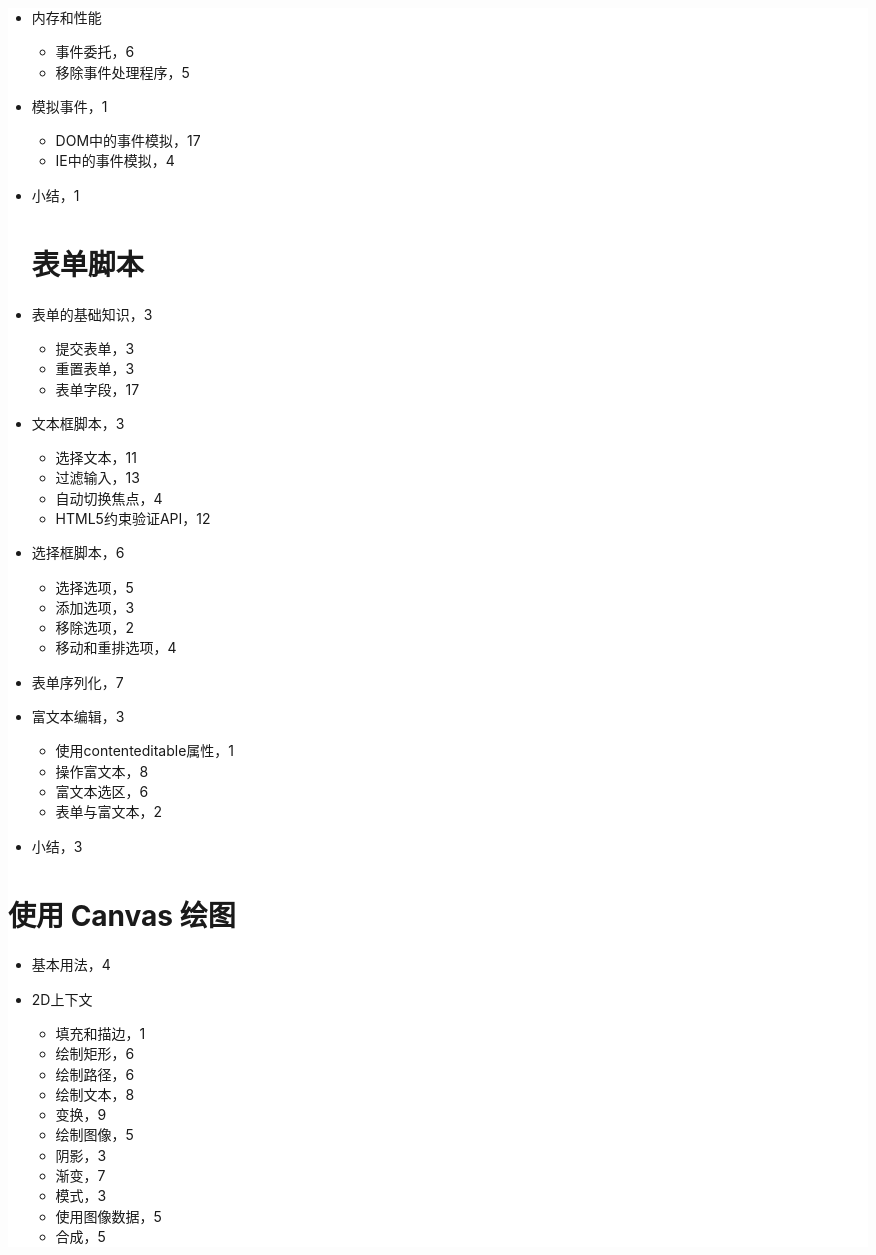 - 内存和性能

  - 事件委托，6
  - 移除事件处理程序，5

- 模拟事件，1

  - DOM中的事件模拟，17
  - IE中的事件模拟，4

- 小结，1

  # 表单脚本

- 表单的基础知识，3

  - 提交表单，3
  - 重置表单，3
  - 表单字段，17

- 文本框脚本，3

  - 选择文本，11
  - 过滤输入，13
  - 自动切换焦点，4
  - HTML5约束验证API，12

- 选择框脚本，6

  - 选择选项，5
  - 添加选项，3
  - 移除选项，2
  - 移动和重排选项，4

- 表单序列化，7

- 富文本编辑，3

  - 使用contenteditable属性，1
  - 操作富文本，8
  - 富文本选区，6
  - 表单与富文本，2

- 小结，3

# 使用 Canvas 绘图

- 基本用法，4
- 2D上下文

  - 填充和描边，1
  - 绘制矩形，6
  - 绘制路径，6
  - 绘制文本，8
  - 变换，9
  - 绘制图像，5
  - 阴影，3
  - 渐变，7
  - 模式，3
  - 使用图像数据，5
  - 合成，5
